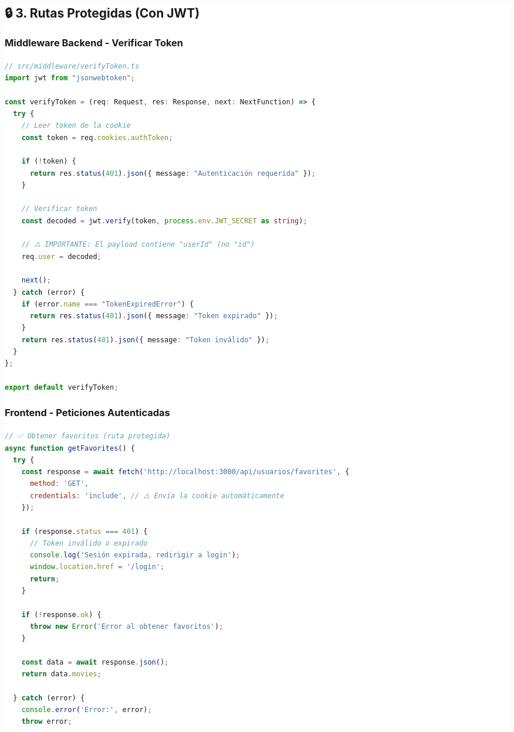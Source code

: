 
## 🔒 3. Rutas Protegidas (Con JWT)

### Middleware Backend - Verificar Token

```typescript
// src/middleware/verifyToken.ts
import jwt from "jsonwebtoken";

const verifyToken = (req: Request, res: Response, next: NextFunction) => {
  try {
    // Leer token de la cookie
    const token = req.cookies.authToken;

    if (!token) {
      return res.status(401).json({ message: "Autenticación requerida" });
    }

    // Verificar token
    const decoded = jwt.verify(token, process.env.JWT_SECRET as string);
    
    // ⚠️ IMPORTANTE: El payload contiene "userId" (no "id")
    req.user = decoded;

    next();
  } catch (error) {
    if (error.name === "TokenExpiredError") {
      return res.status(401).json({ message: "Token expirado" });
    }
    return res.status(401).json({ message: "Token inválido" });
  }
};

export default verifyToken;
```

### Frontend - Peticiones Autenticadas

```javascript
// ✅ Obtener favoritos (ruta protegida)
async function getFavorites() {
  try {
    const response = await fetch('http://localhost:3000/api/usuarios/favorites', {
      method: 'GET',
      credentials: 'include', // ⚠️ Envía la cookie automáticamente
    });

    if (response.status === 401) {
      // Token inválido o expirado
      console.log('Sesión expirada, redirigir a login');
      window.location.href = '/login';
      return;
    }

    if (!response.ok) {
      throw new Error('Error al obtener favoritos');
    }

    const data = await response.json();
    return data.movies;
    
  } catch (error) {
    console.error('Error:', error);
    throw error;
```